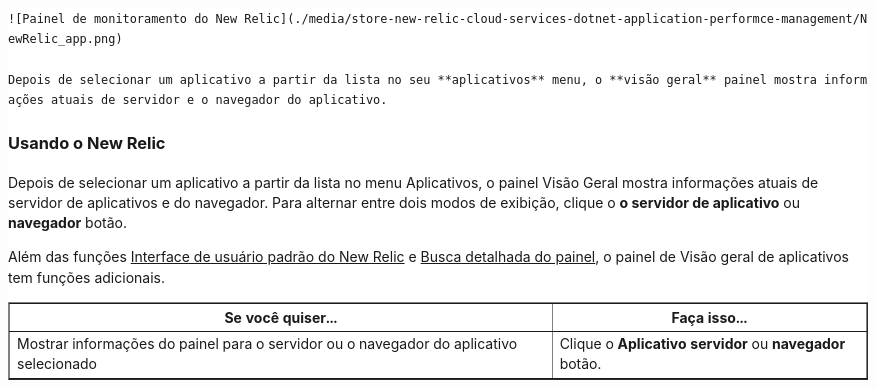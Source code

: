 	![Painel de monitoramento do New Relic](./media/store-new-relic-cloud-services-dotnet-application-performce-management/NewRelic_app.png)

	Depois de selecionar um aplicativo a partir da lista no seu **aplicativos** menu, o **visão geral** painel mostra informações atuais de servidor e o navegador do aplicativo.

### <a id="using-new-relic"></a>Usando o New Relic

Depois de selecionar um aplicativo a partir da lista no menu Aplicativos, o painel Visão Geral mostra informações atuais de servidor de aplicativos e do navegador. Para alternar entre dois modos de exibição, clique o **o servidor de aplicativo** ou **navegador** botão.

Além das funções <a href="https://newrelic.com/docs/site/the-new-relic-ui#functions">Interface de usuário padrão do New Relic</a> e <a href="https://newrelic.com/docs/site/the-new-relic-ui#drilldown">Busca detalhada do painel</a>, o painel de Visão geral de aplicativos tem funções adicionais.

<table border="1">
  <thead>
    <tr>
      <th><b>Se você quiser...</b></th>
      <th><b>Faça isso...</b></th>
    </tr>
  </thead>
  <tbody>
    <tr>
       <td>Mostrar informações do painel para o servidor ou o navegador do aplicativo selecionado</td>
       <td>Clique o <b>Aplicativo servidor</b> ou <b>navegador</b> botão.</td>
    </tr>
     <tr>
